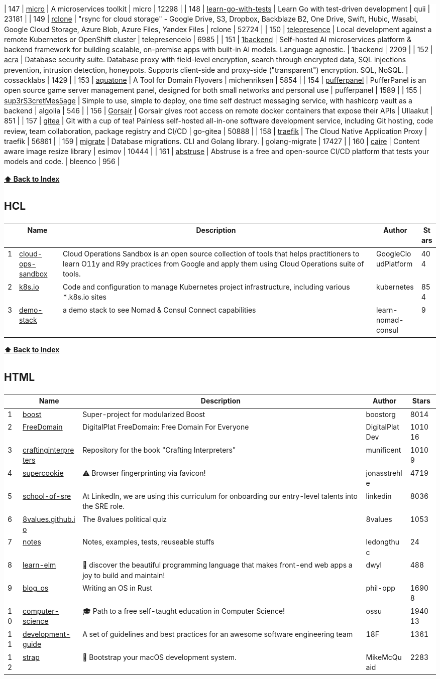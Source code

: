 | 147 |  [micro](https://github.com/micro/micro) | A microservices toolkit | micro | 12298 |
| 148 |  [learn-go-with-tests](https://github.com/quii/learn-go-with-tests) | Learn Go with test-driven development | quii | 23181 |
| 149 |  [rclone](https://github.com/rclone/rclone) | &#34;rsync for cloud storage&#34; - Google Drive, S3, Dropbox, Backblaze B2, One Drive, Swift, Hubic, Wasabi, Google Cloud Storage, Azure Blob, Azure Files, Yandex Files | rclone | 52724 |
| 150 |  [telepresence](https://github.com/telepresenceio/telepresence) | Local development against a remote Kubernetes or OpenShift cluster | telepresenceio | 6985 |
| 151 |  [1backend](https://github.com/1backend/1backend) | Self-hosted AI microservices platform &amp; backend framework for building scalable, on-premise apps with built-in AI models. Language agnostic. | 1backend | 2209 |
| 152 |  [acra](https://github.com/cossacklabs/acra) | Database security suite. Database proxy with field-level encryption, search through encrypted data, SQL injections prevention, intrusion detection, honeypots. Supports client-side and proxy-side (&#34;transparent&#34;) encryption. SQL, NoSQL. | cossacklabs | 1429 |
| 153 |  [aquatone](https://github.com/michenriksen/aquatone) | A Tool for Domain Flyovers | michenriksen | 5854 |
| 154 |  [pufferpanel](https://github.com/pufferpanel/pufferpanel) | PufferPanel is an open source game server management panel, designed for both small networks and personal use | pufferpanel | 1589 |
| 155 |  [sup3rS3cretMes5age](https://github.com/algolia/sup3rS3cretMes5age) | Simple to use, simple to deploy, one time self destruct messaging service, with hashicorp vault as a backend | algolia | 546 |
| 156 |  [Gorsair](https://github.com/Ullaakut/Gorsair) | Gorsair gives root access on remote docker containers that expose their APIs | Ullaakut | 851 |
| 157 |  [gitea](https://github.com/go-gitea/gitea) | Git with a cup of tea! Painless self-hosted all-in-one software development service, including Git hosting, code review, team collaboration, package registry and CI/CD | go-gitea | 50888 |
| 158 |  [traefik](https://github.com/traefik/traefik) | The Cloud Native Application Proxy | traefik | 56861 |
| 159 |  [migrate](https://github.com/golang-migrate/migrate) | Database migrations. CLI and Golang library. | golang-migrate | 17427 |
| 160 |  [caire](https://github.com/esimov/caire) | Content aware image resize library | esimov | 10444 |
| 161 |  [abstruse](https://github.com/bleenco/abstruse) | Abstruse is a free and open-source CI/CD platform that tests your models and code. | bleenco | 956 |

**[⬆ Back to Index](#-contents)**

## HCL
|  | Name 	|  Description 	| Author  	|  Stars 	|
|---	|---	|---	|---	|---	|
| 1 |  [cloud-ops-sandbox](https://github.com/GoogleCloudPlatform/cloud-ops-sandbox) | Cloud Operations Sandbox is an open source collection of tools that helps practitioners to learn O11y and R9y practices from Google and apply them using Cloud Operations suite of tools. | GoogleCloudPlatform | 404 |
| 2 |  [k8s.io](https://github.com/kubernetes/k8s.io) | Code and configuration to manage Kubernetes project infrastructure, including various *.k8s.io sites | kubernetes | 854 |
| 3 |  [demo-stack](https://github.com/learn-nomad-consul/demo-stack) | a demo stack to see Nomad &amp; Consul Connect capabilities | learn-nomad-consul | 9 |

**[⬆ Back to Index](#-contents)**

## HTML
|  | Name 	|  Description 	| Author  	|  Stars 	|
|---	|---	|---	|---	|---	|
| 1 |  [boost](https://github.com/boostorg/boost) | Super-project for modularized Boost | boostorg | 8014 |
| 2 |  [FreeDomain](https://github.com/DigitalPlatDev/FreeDomain) | DigitalPlat FreeDomain: Free Domain For Everyone | DigitalPlatDev | 101016 |
| 3 |  [craftinginterpreters](https://github.com/munificent/craftinginterpreters) | Repository for the book &#34;Crafting Interpreters&#34; | munificent | 10109 |
| 4 |  [supercookie](https://github.com/jonasstrehle/supercookie) | ⚠️ Browser fingerprinting via favicon! | jonasstrehle | 4719 |
| 5 |  [school-of-sre](https://github.com/linkedin/school-of-sre) | At LinkedIn, we are using this curriculum for onboarding our entry-level talents into the SRE role. | linkedin | 8036 |
| 6 |  [8values.github.io](https://github.com/8values/8values.github.io) | The 8values political quiz | 8values | 1053 |
| 7 |  [notes](https://github.com/ledongthuc/notes) | Notes, examples, tests, reuseable stuffs | ledongthuc | 24 |
| 8 |  [learn-elm](https://github.com/dwyl/learn-elm) | :rainbow: discover the beautiful programming language that makes front-end web apps a joy to build and maintain! | dwyl | 488 |
| 9 |  [blog_os](https://github.com/phil-opp/blog_os) | Writing an OS in Rust | phil-opp | 16908 |
| 10 |  [computer-science](https://github.com/ossu/computer-science) | 🎓 Path to a free self-taught education in Computer Science! | ossu | 194013 |
| 11 |  [development-guide](https://github.com/18F/development-guide) | A set of guidelines and best practices for an awesome software engineering team | 18F | 1361 |
| 12 |  [strap](https://github.com/MikeMcQuaid/strap) | 👢 Bootstrap your macOS development system. | MikeMcQuaid | 2283 |
